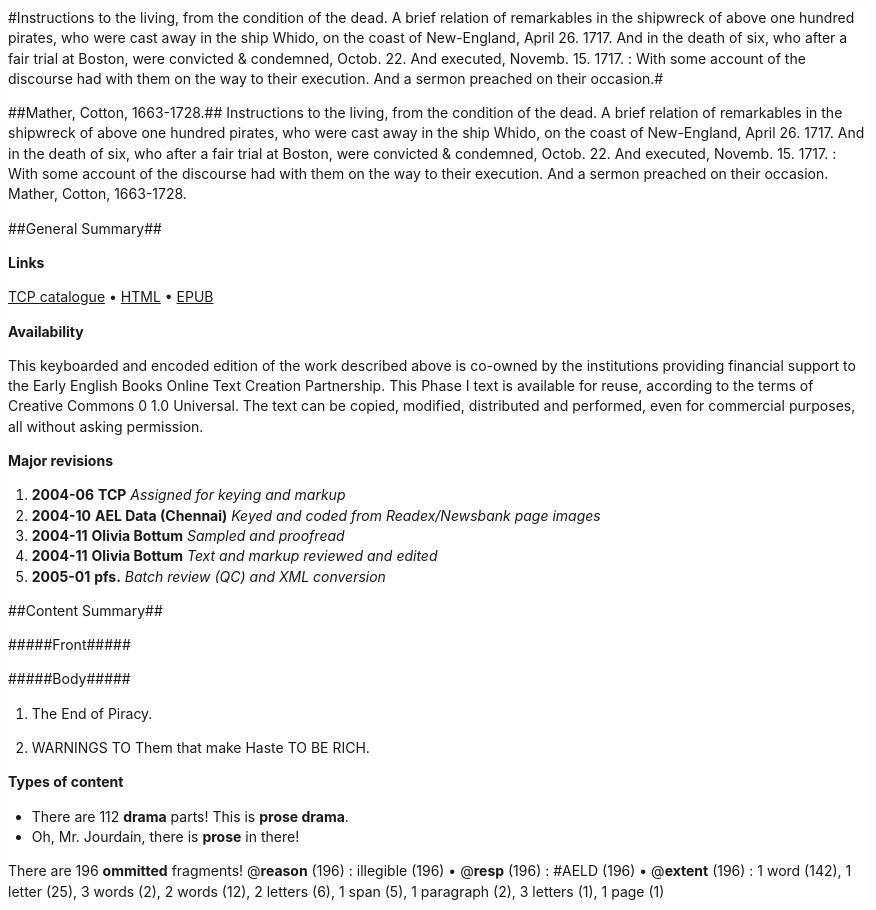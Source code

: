 #Instructions to the living, from the condition of the dead. A brief relation of remarkables in the shipwreck of above one hundred pirates, who were cast away in the ship Whido, on the coast of New-England, April 26. 1717. And in the death of six, who after a fair trial at Boston, were convicted & condemned, Octob. 22. And executed, Novemb. 15. 1717. : With some account of the discourse had with them on the way to their execution. And a sermon preached on their occasion.#

##Mather, Cotton, 1663-1728.##
Instructions to the living, from the condition of the dead. A brief relation of remarkables in the shipwreck of above one hundred pirates, who were cast away in the ship Whido, on the coast of New-England, April 26. 1717. And in the death of six, who after a fair trial at Boston, were convicted & condemned, Octob. 22. And executed, Novemb. 15. 1717. : With some account of the discourse had with them on the way to their execution. And a sermon preached on their occasion.
Mather, Cotton, 1663-1728.

##General Summary##

**Links**

[TCP catalogue](http://www.ota.ox.ac.uk/tcp/)  • 
[HTML](http://tei.it.ox.ac.uk/tcp/Texts-HTML/free/N01/N01600.html)  • 
[EPUB](http://tei.it.ox.ac.uk/tcp/Texts-EPUB/free/N01/N01600.epub)

**Availability**

This keyboarded and encoded edition of the
	       work described above is co-owned by the institutions
	       providing financial support to the Early English Books
	       Online Text Creation Partnership. This Phase I text is
	       available for reuse, according to the terms of Creative
	       Commons 0 1.0 Universal. The text can be copied,
	       modified, distributed and performed, even for
	       commercial purposes, all without asking permission.

**Major revisions**

1. __2004-06__ __TCP__ *Assigned for keying and markup*
1. __2004-10__ __AEL Data (Chennai)__ *Keyed and coded from Readex/Newsbank page images*
1. __2004-11__ __Olivia Bottum__ *Sampled and proofread*
1. __2004-11__ __Olivia Bottum__ *Text and markup reviewed and edited*
1. __2005-01__ __pfs.__ *Batch review (QC) and XML conversion*

##Content Summary##

#####Front#####

#####Body#####

1. The End of Piracy.

1. WARNINGS TO Them that make Haste TO BE RICH.

**Types of content**

  * There are 112 **drama** parts! This is **prose drama**.
  * Oh, Mr. Jourdain, there is **prose** in there!

There are 196 **ommitted** fragments! 
 @__reason__ (196) : illegible (196)  •  @__resp__ (196) : #AELD (196)  •  @__extent__ (196) : 1 word (142), 1 letter (25), 3 words (2), 2 words (12), 2 letters (6), 1 span (5), 1 paragraph (2), 3 letters (1), 1 page (1)
